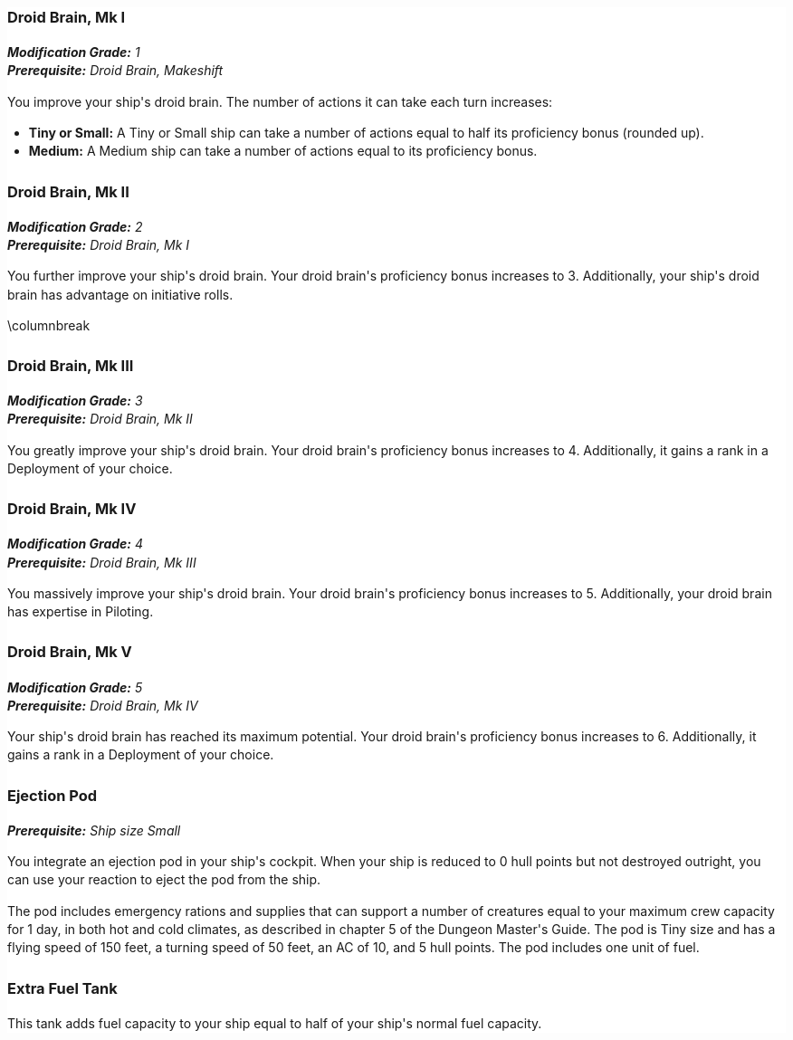 ### Droid Brain, Mk I
_**Modification Grade:** 1_<br>
_**Prerequisite:** Droid Brain, Makeshift_<br>

You improve your ship's droid brain. The number of actions it can take each turn increases:
- **Tiny or Small:** A Tiny or Small ship can take a number of actions equal to half its proficiency bonus (rounded up).
- **Medium:** A Medium ship can take a number of actions equal to its proficiency bonus.

### Droid Brain, Mk II
_**Modification Grade:** 2_<br>
_**Prerequisite:** Droid Brain, Mk I_<br>

You further improve your ship's droid brain. Your droid brain's proficiency bonus increases to 3. Additionally, your ship's droid brain has advantage on initiative rolls.


\columnbreak

### Droid Brain, Mk III
_**Modification Grade:** 3_<br>
_**Prerequisite:** Droid Brain, Mk II_<br>

You greatly improve your ship's droid brain. Your droid brain's proficiency bonus increases to 4. Additionally, it gains a rank in a Deployment of your choice.


### Droid Brain, Mk IV
_**Modification Grade:** 4_<br>
_**Prerequisite:** Droid Brain, Mk III_<br>

You massively improve your ship's droid brain. Your droid brain's proficiency bonus increases to 5. Additionally, your droid brain has expertise in Piloting.


### Droid Brain, Mk V
_**Modification Grade:** 5_<br>
_**Prerequisite:** Droid Brain, Mk IV_<br>

Your ship's droid brain has reached its maximum potential. Your droid brain's proficiency bonus increases to 6. Additionally, it gains a rank in a Deployment of your choice.

### Ejection Pod
_**Prerequisite:** Ship size Small_<br>

You integrate an ejection pod in your ship's cockpit. When your ship is reduced to 0 hull points but not destroyed outright, you can use your reaction to eject the pod from the ship. 

The pod includes emergency rations and supplies that can support a number of creatures equal to your maximum crew capacity for 1 day, in both hot and cold climates, as described in chapter 5 of the Dungeon Master's Guide. The pod is Tiny size and has a flying speed of 150 feet, a turning speed of 50 feet, an AC of 10, and 5 hull points. The pod includes one unit of fuel.

### Extra Fuel Tank
This tank adds fuel capacity to your ship equal to half of your ship's normal fuel capacity.
